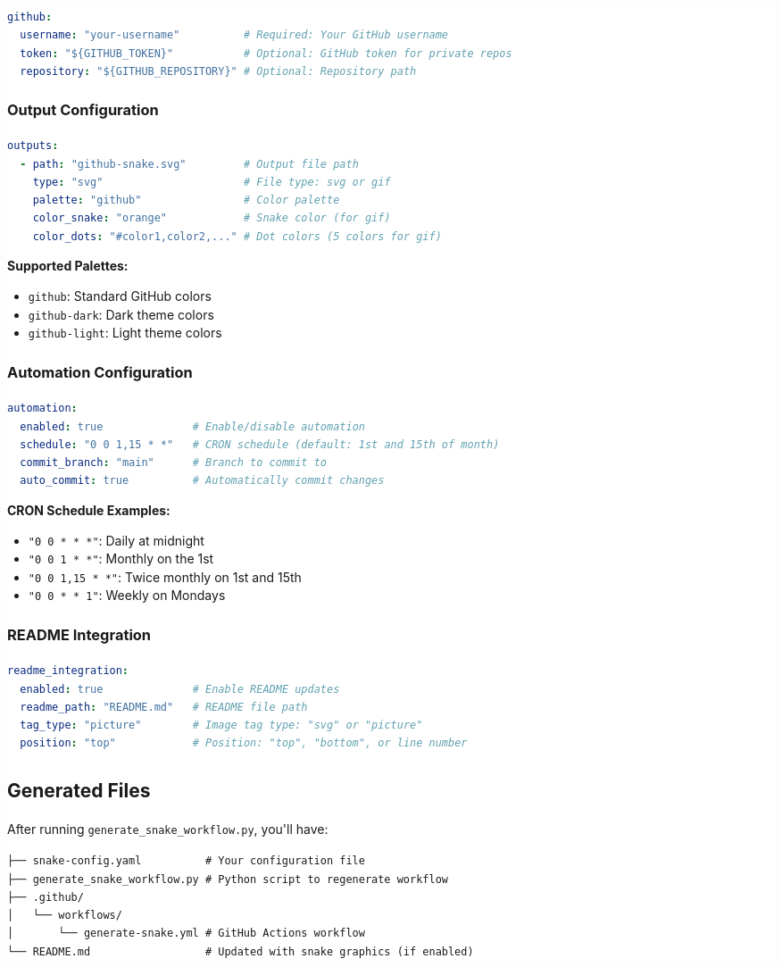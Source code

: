 ```yaml
github:
  username: "your-username"          # Required: Your GitHub username
  token: "${GITHUB_TOKEN}"           # Optional: GitHub token for private repos
  repository: "${GITHUB_REPOSITORY}" # Optional: Repository path
```

### Output Configuration

```yaml
outputs:
  - path: "github-snake.svg"         # Output file path
    type: "svg"                      # File type: svg or gif
    palette: "github"                # Color palette
    color_snake: "orange"            # Snake color (for gif)
    color_dots: "#color1,color2,..." # Dot colors (5 colors for gif)
```

**Supported Palettes:**
- `github`: Standard GitHub colors
- `github-dark`: Dark theme colors
- `github-light`: Light theme colors

### Automation Configuration

```yaml
automation:
  enabled: true              # Enable/disable automation
  schedule: "0 0 1,15 * *"   # CRON schedule (default: 1st and 15th of month)
  commit_branch: "main"      # Branch to commit to
  auto_commit: true          # Automatically commit changes
```

**CRON Schedule Examples:**
- `"0 0 * * *"`: Daily at midnight
- `"0 0 1 * *"`: Monthly on the 1st
- `"0 0 1,15 * *"`: Twice monthly on 1st and 15th
- `"0 0 * * 1"`: Weekly on Mondays

### README Integration

```yaml
readme_integration:
  enabled: true              # Enable README updates
  readme_path: "README.md"   # README file path
  tag_type: "picture"        # Image tag type: "svg" or "picture"
  position: "top"            # Position: "top", "bottom", or line number
```

## Generated Files

After running `generate_snake_workflow.py`, you'll have:

```
├── snake-config.yaml          # Your configuration file
├── generate_snake_workflow.py # Python script to regenerate workflow
├── .github/
│   └── workflows/
│       └── generate-snake.yml # GitHub Actions workflow
└── README.md                  # Updated with snake graphics (if enabled)
```
